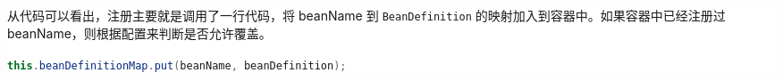 从代码可以看出，注册主要就是调用了一行代码，将 beanName 到 `BeanDefinition` 的映射加入到容器中。如果容器中已经注册过 beanName，则根据配置来判断是否允许覆盖。

```java
this.beanDefinitionMap.put(beanName, beanDefinition);
```

